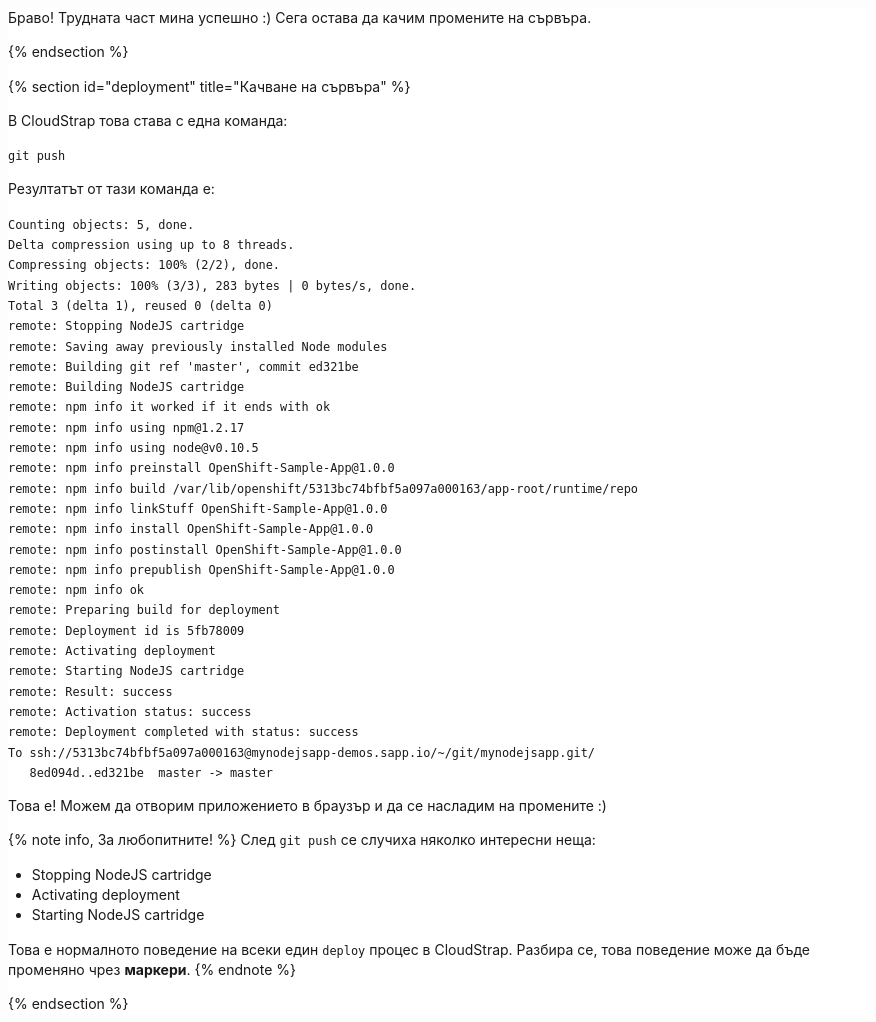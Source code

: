Браво! Трудната част мина успешно :) Сега остава да качим промените на сървъра.

{% endsection %}


{% section id="deployment" title="Качване на сървъра" %}

В CloudStrap това става с една команда:

    git push

Резултатът от тази команда е:

    Counting objects: 5, done.
    Delta compression using up to 8 threads.
    Compressing objects: 100% (2/2), done.
    Writing objects: 100% (3/3), 283 bytes | 0 bytes/s, done.
    Total 3 (delta 1), reused 0 (delta 0)
    remote: Stopping NodeJS cartridge
    remote: Saving away previously installed Node modules
    remote: Building git ref 'master', commit ed321be
    remote: Building NodeJS cartridge
    remote: npm info it worked if it ends with ok
    remote: npm info using npm@1.2.17
    remote: npm info using node@v0.10.5
    remote: npm info preinstall OpenShift-Sample-App@1.0.0
    remote: npm info build /var/lib/openshift/5313bc74bfbf5a097a000163/app-root/runtime/repo
    remote: npm info linkStuff OpenShift-Sample-App@1.0.0
    remote: npm info install OpenShift-Sample-App@1.0.0
    remote: npm info postinstall OpenShift-Sample-App@1.0.0
    remote: npm info prepublish OpenShift-Sample-App@1.0.0
    remote: npm info ok
    remote: Preparing build for deployment
    remote: Deployment id is 5fb78009
    remote: Activating deployment
    remote: Starting NodeJS cartridge
    remote: Result: success
    remote: Activation status: success
    remote: Deployment completed with status: success
    To ssh://5313bc74bfbf5a097a000163@mynodejsapp-demos.sapp.io/~/git/mynodejsapp.git/
       8ed094d..ed321be  master -> master

Това е! Можем да отворим приложението в браузър и да се насладим на промените :)

{% note info, За любопитните! %}
След `git push` се случиха няколко интересни неща:

- Stopping NodeJS cartridge
- Activating deployment
- Starting NodeJS cartridge

Това е нормалното поведение на всеки един `deploy` процес в CloudStrap. Разбира се, това поведение може да бъде променяно чрез **маркери**.
{% endnote %}

{% endsection %}

